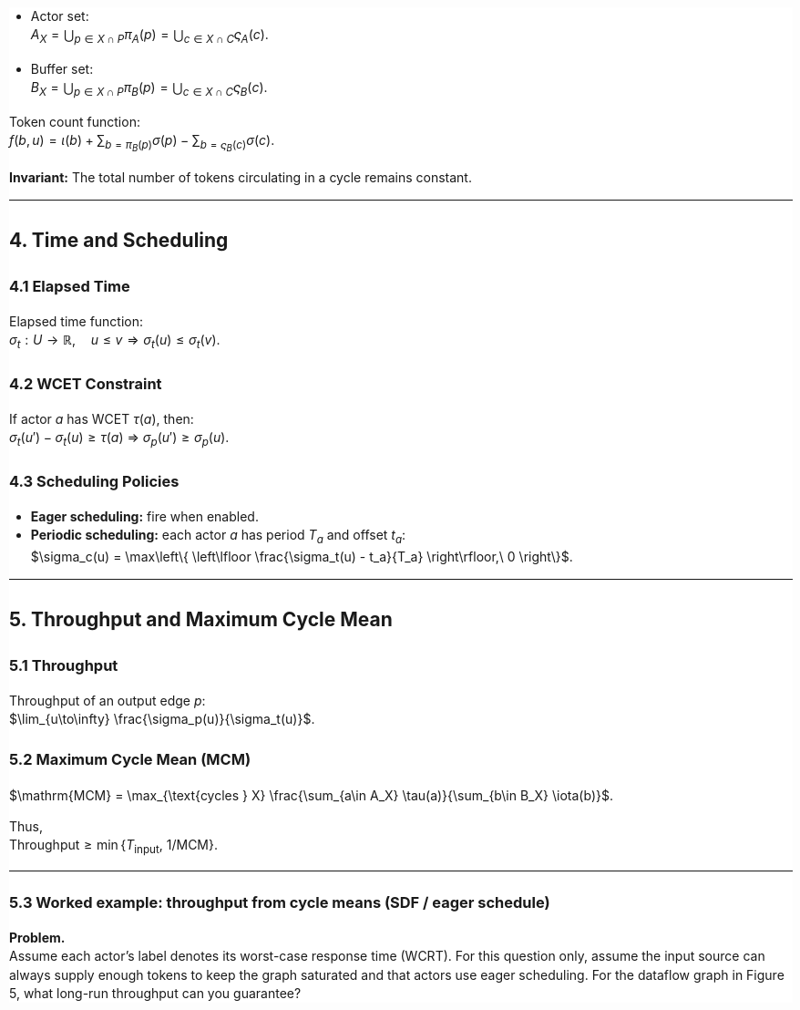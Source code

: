 - Actor set:  
  $A_X = \bigcup_{p\in X \cap P} \pi_A(p) = \bigcup_{c \in X \cap C} \varsigma_A(c)$.  

- Buffer set:  
  $B_X = \bigcup_{p\in X \cap P} \pi_B(p) = \bigcup_{c \in X \cap C} \varsigma_B(c)$.  

Token count function:  
$f(b,u) = \iota(b) + \sum_{b=\pi_B(p)} \sigma(p) - \sum_{b=\varsigma_B(c)} \sigma(c)$.  

**Invariant:** The total number of tokens circulating in a cycle remains constant.

---

## 4. Time and Scheduling

### 4.1 Elapsed Time

Elapsed time function:  
$\sigma_t: U \to \mathbb{R}, \quad u \le v \Rightarrow \sigma_t(u) \le \sigma_t(v)$.

### 4.2 WCET Constraint

If actor $a$ has WCET $\tau(a)$, then:  
$\sigma_t(u') - \sigma_t(u) \ge \tau(a) \ \Rightarrow\ \sigma_p(u') \ge \sigma_p(u)$.

### 4.3 Scheduling Policies

- **Eager scheduling:** fire when enabled.  
- **Periodic scheduling:** each actor $a$ has period $T_a$ and offset $t_a$:  
  $\sigma_c(u) = \max\left\{ \left\lfloor \frac{\sigma_t(u) - t_a}{T_a} \right\rfloor,\ 0 \right\}$.

---

## 5. Throughput and Maximum Cycle Mean

### 5.1 Throughput

Throughput of an output edge $p$:  
$\lim_{u\to\infty} \frac{\sigma_p(u)}{\sigma_t(u)}$.

### 5.2 Maximum Cycle Mean (MCM)

$\mathrm{MCM} = \max_{\text{cycles } X} \frac{\sum_{a\in A_X} \tau(a)}{\sum_{b\in B_X} \iota(b)}$.

Thus,  
$\text{Throughput} \ge \min\{ T_{\text{input}},\ 1/\mathrm{MCM} \}$.

---

### 5.3 Worked example: throughput from cycle means (SDF / eager schedule)

**Problem.**  
Assume each actor’s label denotes its worst-case response time (WCRT). For this question only, assume the input source can always supply enough tokens to keep the graph saturated and that actors use eager scheduling. For the dataflow graph in Figure 5, what long-run throughput can you guarantee?
